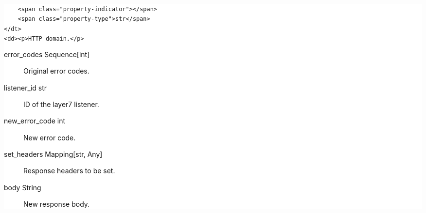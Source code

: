         <span class="property-indicator"></span>
        <span class="property-type">str</span>
    </dt>
    <dd><p>HTTP domain.</p>
</dd><dt class="property-optional property-replacement"
            title="Optional">
        <span id="state_error_codes_python">
<a data-swiftype-name="resource-property" data-swiftype-type="text" href="#state_error_codes_python" style="color: inherit; text-decoration: inherit;">error_<wbr>codes</a>
</span>
        <span class="property-indicator"></span>
        <span class="property-type">Sequence[int]</span>
    </dt>
    <dd><p>Original error codes.</p>
</dd><dt class="property-optional property-replacement"
            title="Optional">
        <span id="state_listener_id_python">
<a data-swiftype-name="resource-property" data-swiftype-type="text" href="#state_listener_id_python" style="color: inherit; text-decoration: inherit;">listener_<wbr>id</a>
</span>
        <span class="property-indicator"></span>
        <span class="property-type">str</span>
    </dt>
    <dd><p>ID of the layer7 listener.</p>
</dd><dt class="property-optional property-replacement"
            title="Optional">
        <span id="state_new_error_code_python">
<a data-swiftype-name="resource-property" data-swiftype-type="text" href="#state_new_error_code_python" style="color: inherit; text-decoration: inherit;">new_<wbr>error_<wbr>code</a>
</span>
        <span class="property-indicator"></span>
        <span class="property-type">int</span>
    </dt>
    <dd><p>New error code.</p>
</dd><dt class="property-optional property-replacement"
            title="Optional">
        <span id="state_set_headers_python">
<a data-swiftype-name="resource-property" data-swiftype-type="text" href="#state_set_headers_python" style="color: inherit; text-decoration: inherit;">set_<wbr>headers</a>
</span>
        <span class="property-indicator"></span>
        <span class="property-type">Mapping[str, Any]</span>
    </dt>
    <dd><p>Response headers to be set.</p>
</dd></dl>
</pulumi-choosable>
</div>

<div>
<pulumi-choosable type="language" values="yaml">
<dl class="resources-properties"><dt class="property-optional property-replacement"
            title="Optional">
        <span id="state_body_yaml">
<a data-swiftype-name="resource-property" data-swiftype-type="text" href="#state_body_yaml" style="color: inherit; text-decoration: inherit;">body</a>
</span>
        <span class="property-indicator"></span>
        <span class="property-type">String</span>
    </dt>
    <dd><p>New response body.</p>
</dd><dt class="property-optional property-replacement"
            title="Optional">
        <span id="state_clearheaders_yaml">